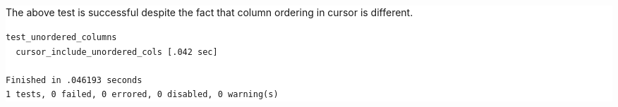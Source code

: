 The above test is successful despite the fact that column ordering in cursor is different.

```
test_unordered_columns
  cursor_include_unordered_cols [.042 sec]
 
Finished in .046193 seconds
1 tests, 0 failed, 0 errored, 0 disabled, 0 warning(s)
```

